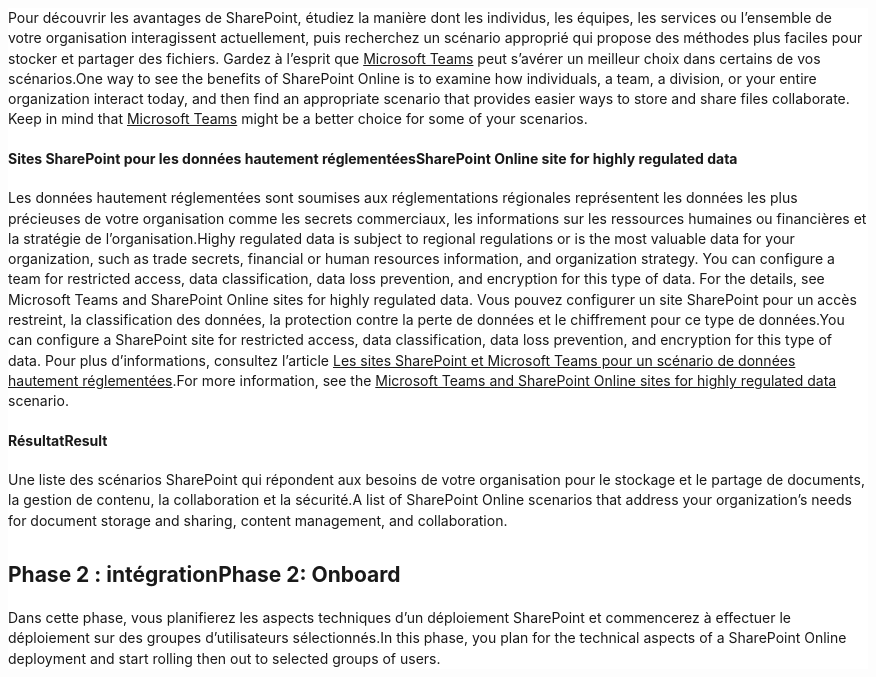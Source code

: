 <span data-ttu-id="ee20f-p105">Pour découvrir les avantages de SharePoint, étudiez la manière dont les individus, les équipes, les services ou l’ensemble de votre organisation interagissent actuellement, puis recherchez un scénario approprié qui propose des méthodes plus faciles pour stocker et partager des fichiers. Gardez à l’esprit que [Microsoft Teams](teams-workload.md) peut s’avérer un meilleur choix dans certains de vos scénarios.</span><span class="sxs-lookup"><span data-stu-id="ee20f-p105">One way to see the benefits of SharePoint Online is to examine how individuals, a team, a division, or your entire organization interact today, and then find an appropriate scenario that provides easier ways to store and share files collaborate. Keep in mind that [Microsoft Teams](teams-workload.md) might be a better choice for some of your scenarios.</span></span>

#### <a name="sharepoint-site-for-highly-regulated-data"></a><span data-ttu-id="ee20f-141">Sites SharePoint pour les données hautement réglementées</span><span class="sxs-lookup"><span data-stu-id="ee20f-141">SharePoint Online site for highly regulated data</span></span>

<span data-ttu-id="ee20f-142">Les données hautement réglementées sont soumises aux réglementations régionales représentent les données les plus précieuses de votre organisation comme les secrets commerciaux, les informations sur les ressources humaines ou financières et la stratégie de l’organisation.</span><span class="sxs-lookup"><span data-stu-id="ee20f-142">Highy regulated data is subject to regional regulations or is the most valuable data for your organization, such as trade secrets, financial or human resources information, and organization strategy. You can configure a team for restricted access, data classification, data loss prevention, and encryption for this type of data. For the details, see Microsoft Teams and SharePoint Online sites for highly regulated data.</span></span> <span data-ttu-id="ee20f-143">Vous pouvez configurer un site SharePoint pour un accès restreint, la classification des données, la protection contre la perte de données et le chiffrement pour ce type de données.</span><span class="sxs-lookup"><span data-stu-id="ee20f-143">You can configure a SharePoint site for restricted access, data classification, data loss prevention, and encryption for this type of data.</span></span> <span data-ttu-id="ee20f-144">Pour plus d’informations, consultez l’article [Les sites SharePoint et Microsoft Teams pour un scénario de données hautement réglementées](teams-sharepoint-online-sites-highly-regulated-data.md).</span><span class="sxs-lookup"><span data-stu-id="ee20f-144">For more information, see the [Microsoft Teams and SharePoint Online sites for highly regulated data](teams-sharepoint-online-sites-highly-regulated-data.md) scenario.</span></span>

#### <a name="result"></a><span data-ttu-id="ee20f-145">Résultat</span><span class="sxs-lookup"><span data-stu-id="ee20f-145">Result</span></span>
<span data-ttu-id="ee20f-146">Une liste des scénarios SharePoint qui répondent aux besoins de votre organisation pour le stockage et le partage de documents, la gestion de contenu, la collaboration et la sécurité.</span><span class="sxs-lookup"><span data-stu-id="ee20f-146">A list of SharePoint Online scenarios that address your organization’s needs for document storage and sharing, content management, and collaboration.</span></span>

## <a name="phase-2-onboard"></a><span data-ttu-id="ee20f-147">Phase 2 : intégration</span><span class="sxs-lookup"><span data-stu-id="ee20f-147">Phase 2: Onboard</span></span>

<span data-ttu-id="ee20f-148">Dans cette phase, vous planifierez les aspects techniques d’un déploiement SharePoint et commencerez à effectuer le déploiement sur des groupes d’utilisateurs sélectionnés.</span><span class="sxs-lookup"><span data-stu-id="ee20f-148">In this phase, you plan for the technical aspects of a SharePoint Online deployment and start rolling then out to selected groups of users.</span></span>
